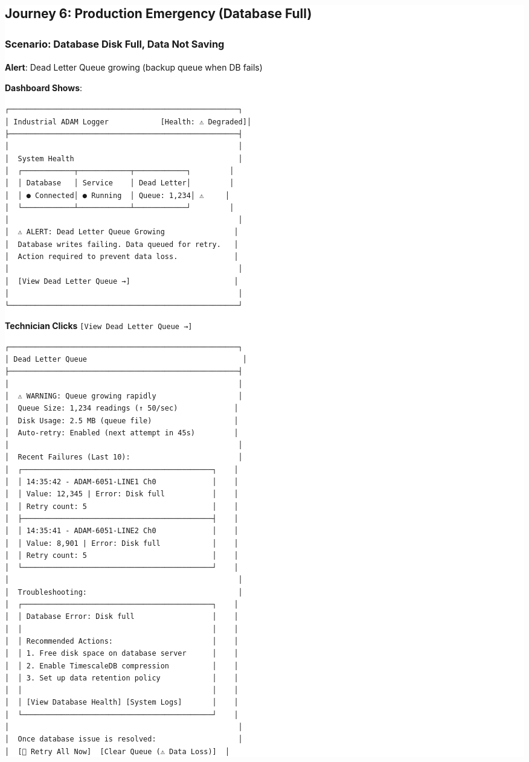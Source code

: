 
## Journey 6: Production Emergency (Database Full)

### Scenario: Database Disk Full, Data Not Saving

**Alert**: Dead Letter Queue growing (backup queue when DB fails)

**Dashboard Shows**:
```
┌─────────────────────────────────────────────────────┐
│ Industrial ADAM Logger            [Health: ⚠️ Degraded]│
├─────────────────────────────────────────────────────┤
│                                                     │
│  System Health                                      │
│  ┌────────────┬────────────┬────────────┐         │
│  │ Database   │ Service    │ Dead Letter│         │
│  │ ● Connected│ ● Running  │ Queue: 1,234│ ⚠️     │
│  └────────────┴────────────┴────────────┘         │
│                                                     │
│  ⚠️ ALERT: Dead Letter Queue Growing                │
│  Database writes failing. Data queued for retry.   │
│  Action required to prevent data loss.             │
│                                                     │
│  [View Dead Letter Queue →]                        │
│                                                     │
└─────────────────────────────────────────────────────┘
```

**Technician Clicks** `[View Dead Letter Queue →]`

```
┌─────────────────────────────────────────────────────┐
│ Dead Letter Queue                                    │
├─────────────────────────────────────────────────────┤
│                                                     │
│  ⚠️ WARNING: Queue growing rapidly                   │
│  Queue Size: 1,234 readings (↑ 50/sec)             │
│  Disk Usage: 2.5 MB (queue file)                   │
│  Auto-retry: Enabled (next attempt in 45s)         │
│                                                     │
│  Recent Failures (Last 10):                         │
│  ┌────────────────────────────────────────────┐    │
│  │ 14:35:42 - ADAM-6051-LINE1 Ch0             │    │
│  │ Value: 12,345 | Error: Disk full           │    │
│  │ Retry count: 5                             │    │
│  ├────────────────────────────────────────────┤    │
│  │ 14:35:41 - ADAM-6051-LINE2 Ch0             │    │
│  │ Value: 8,901 | Error: Disk full            │    │
│  │ Retry count: 5                             │    │
│  └────────────────────────────────────────────┘    │
│                                                     │
│  Troubleshooting:                                   │
│  ┌────────────────────────────────────────────┐    │
│  │ Database Error: Disk full                  │    │
│  │                                            │    │
│  │ Recommended Actions:                       │    │
│  │ 1. Free disk space on database server      │    │
│  │ 2. Enable TimescaleDB compression          │    │
│  │ 3. Set up data retention policy            │    │
│  │                                            │    │
│  │ [View Database Health] [System Logs]       │    │
│  └────────────────────────────────────────────┘    │
│                                                     │
│  Once database issue is resolved:                   │
│  [🔄 Retry All Now]  [Clear Queue (⚠️ Data Loss)]  │
```
